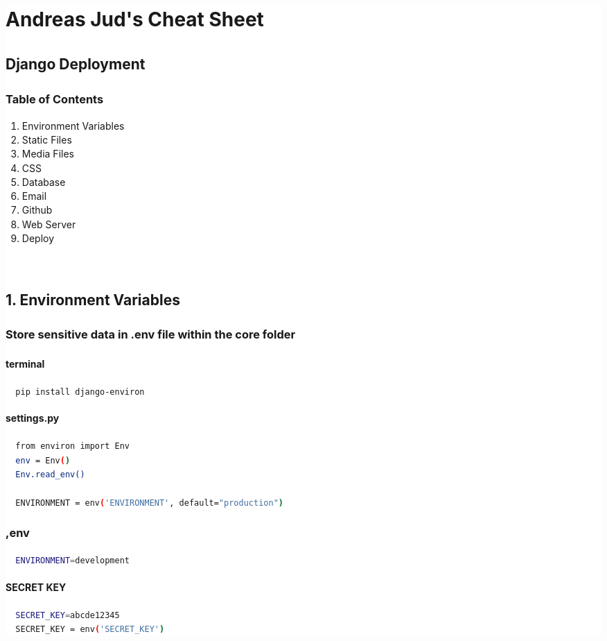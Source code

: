 # Andreas Jud's Cheat Sheet

## Django Deployment

### Table of Contents

1. Environment Variables
2. Static Files
3. Media Files
4. CSS
5. Database
6. Email
7. Github
8. Web Server
9. Deploy

<br />

## 1. Environment Variables

### Store sensitive data in .env file within the core folder

#### terminal

```sh
  pip install django-environ
```

#### settings.py

```sh
  from environ import Env
  env = Env()
  Env.read_env()

  ENVIRONMENT = env('ENVIRONMENT', default="production")
```

### ,env

```sh
  ENVIRONMENT=development
```

#### SECRET KEY

```sh
  SECRET_KEY=abcde12345
  SECRET_KEY = env('SECRET_KEY')
```
